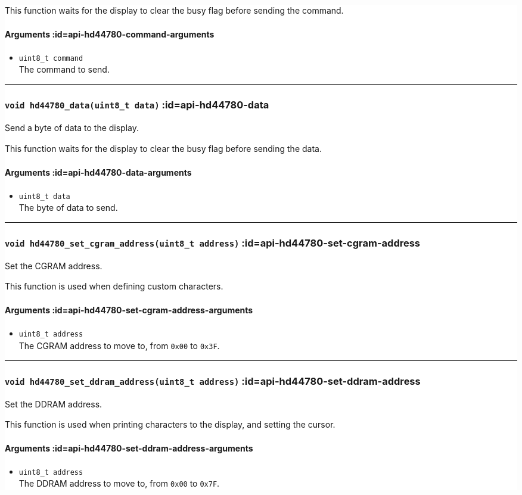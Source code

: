 This function waits for the display to clear the busy flag before sending the command.

#### Arguments :id=api-hd44780-command-arguments

 - `uint8_t command`  
   The command to send.

---

### `void hd44780_data(uint8_t data)` :id=api-hd44780-data

Send a byte of data to the display.

This function waits for the display to clear the busy flag before sending the data.

#### Arguments :id=api-hd44780-data-arguments

 - `uint8_t data`  
   The byte of data to send.

---

### `void hd44780_set_cgram_address(uint8_t address)` :id=api-hd44780-set-cgram-address

Set the CGRAM address.

This function is used when defining custom characters.

#### Arguments :id=api-hd44780-set-cgram-address-arguments

 - `uint8_t address`  
   The CGRAM address to move to, from `0x00` to `0x3F`.

---

### `void hd44780_set_ddram_address(uint8_t address)` :id=api-hd44780-set-ddram-address

Set the DDRAM address.

This function is used when printing characters to the display, and setting the cursor.

#### Arguments :id=api-hd44780-set-ddram-address-arguments

 - `uint8_t address`  
   The DDRAM address to move to, from `0x00` to `0x7F`.
